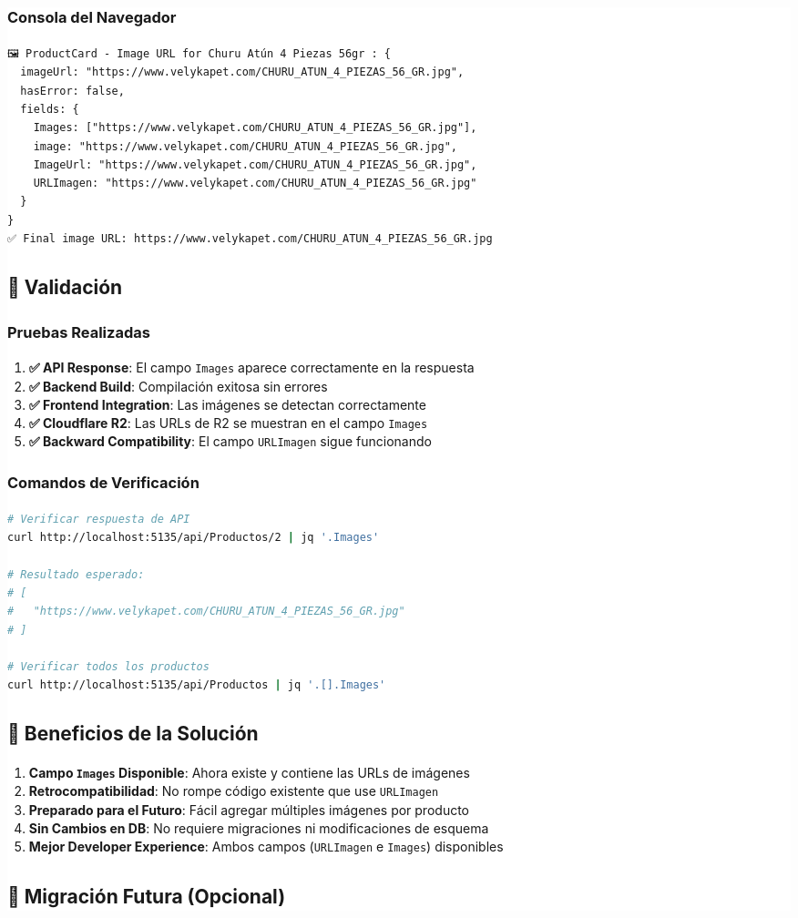 ### Consola del Navegador

```
🖼️ ProductCard - Image URL for Churu Atún 4 Piezas 56gr : {
  imageUrl: "https://www.velykapet.com/CHURU_ATUN_4_PIEZAS_56_GR.jpg",
  hasError: false,
  fields: {
    Images: ["https://www.velykapet.com/CHURU_ATUN_4_PIEZAS_56_GR.jpg"],
    image: "https://www.velykapet.com/CHURU_ATUN_4_PIEZAS_56_GR.jpg",
    ImageUrl: "https://www.velykapet.com/CHURU_ATUN_4_PIEZAS_56_GR.jpg",
    URLImagen: "https://www.velykapet.com/CHURU_ATUN_4_PIEZAS_56_GR.jpg"
  }
}
✅ Final image URL: https://www.velykapet.com/CHURU_ATUN_4_PIEZAS_56_GR.jpg
```

## 🧪 Validación

### Pruebas Realizadas

1. **✅ API Response**: El campo `Images` aparece correctamente en la respuesta
2. **✅ Backend Build**: Compilación exitosa sin errores
3. **✅ Frontend Integration**: Las imágenes se detectan correctamente
4. **✅ Cloudflare R2**: Las URLs de R2 se muestran en el campo `Images`
5. **✅ Backward Compatibility**: El campo `URLImagen` sigue funcionando

### Comandos de Verificación

```bash
# Verificar respuesta de API
curl http://localhost:5135/api/Productos/2 | jq '.Images'

# Resultado esperado:
# [
#   "https://www.velykapet.com/CHURU_ATUN_4_PIEZAS_56_GR.jpg"
# ]

# Verificar todos los productos
curl http://localhost:5135/api/Productos | jq '.[].Images'
```

## 🎯 Beneficios de la Solución

1. **Campo `Images` Disponible**: Ahora existe y contiene las URLs de imágenes
2. **Retrocompatibilidad**: No rompe código existente que use `URLImagen`
3. **Preparado para el Futuro**: Fácil agregar múltiples imágenes por producto
4. **Sin Cambios en DB**: No requiere migraciones ni modificaciones de esquema
5. **Mejor Developer Experience**: Ambos campos (`URLImagen` e `Images`) disponibles

## 🔄 Migración Futura (Opcional)
